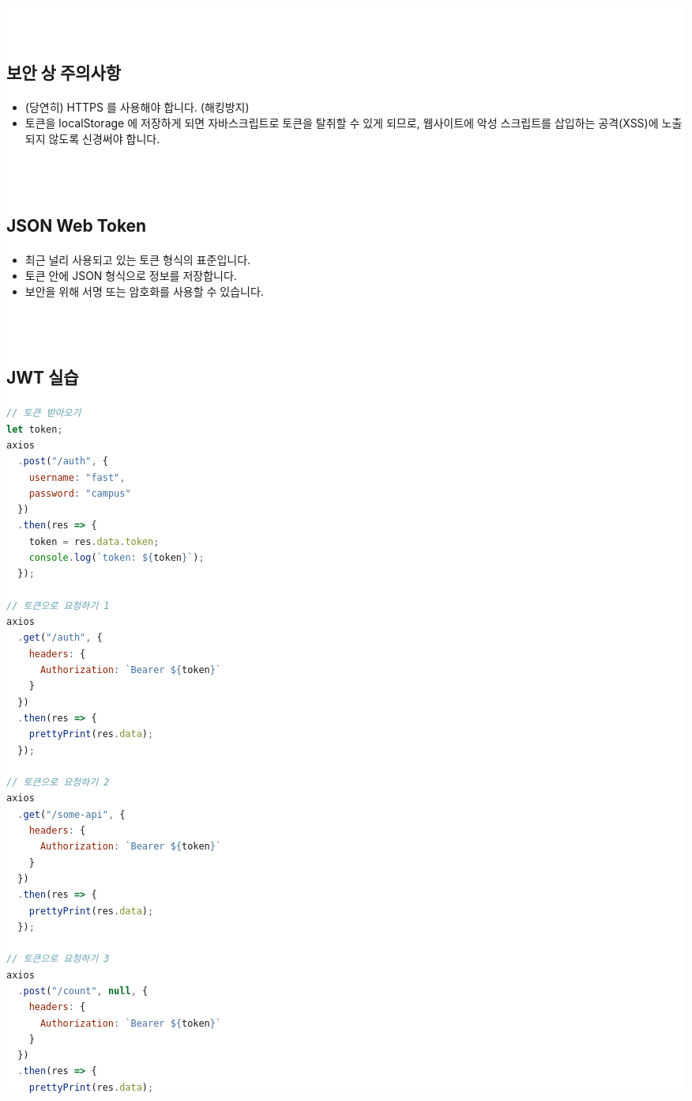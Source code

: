 <br/><br/>

## 보안 상 주의사항

* (당연히) HTTPS 를 사용해야 합니다. (해킹방지)
* 토큰을 localStorage 에 저장하게 되면 자바스크립트로 토큰을 탈취할 수 있게 되므로,
  웹사이트에 악성 스크립트를 삽입하는 공격(XSS)에 노출되지 않도록 신경써야 합니다.

<br/><br/>

## JSON Web Token

* 최근 널리 사용되고 있는 토큰 형식의 표준입니다.
* 토큰 안에 JSON 형식으로 정보를 저장합니다.
* 보안을 위해 서명 또는 암호화를 사용할 수 있습니다.

<br/><br/>

## JWT 실습

```js
// 토큰 받아오기
let token;
axios
  .post("/auth", {
    username: "fast",
    password: "campus"
  })
  .then(res => {
    token = res.data.token;
    console.log(`token: ${token}`);
  });

// 토큰으로 요청하기 1
axios
  .get("/auth", {
    headers: {
      Authorization: `Bearer ${token}`
    }
  })
  .then(res => {
    prettyPrint(res.data);
  });

// 토큰으로 요청하기 2
axios
  .get("/some-api", {
    headers: {
      Authorization: `Bearer ${token}`
    }
  })
  .then(res => {
    prettyPrint(res.data);
  });

// 토큰으로 요청하기 3
axios
  .post("/count", null, {
    headers: {
      Authorization: `Bearer ${token}`
    }
  })
  .then(res => {
    prettyPrint(res.data);
```